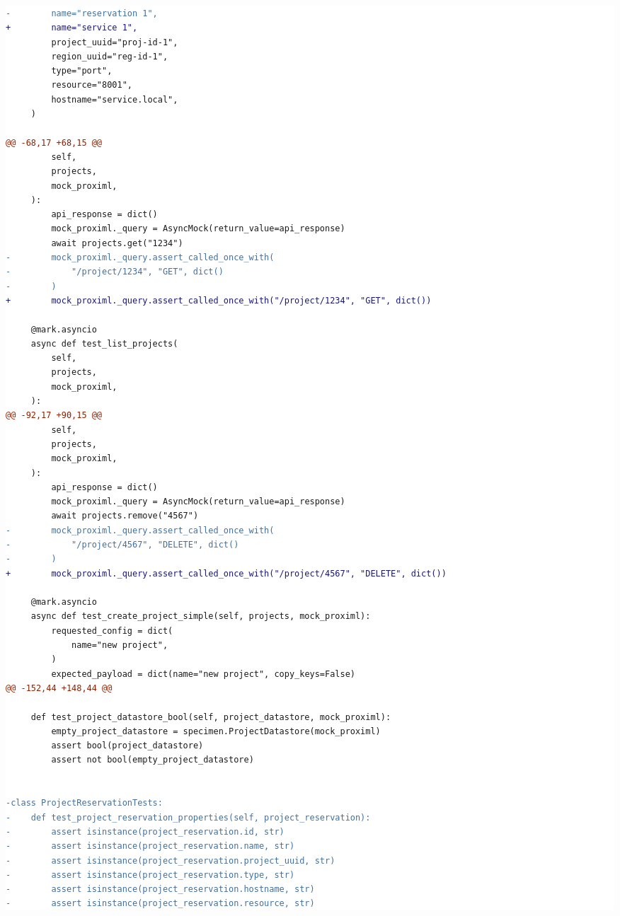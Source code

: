 ```diff
-        name="reservation 1",
+        name="service 1",
         project_uuid="proj-id-1",
         region_uuid="reg-id-1",
         type="port",
         resource="8001",
         hostname="service.local",
     )
 
@@ -68,17 +68,15 @@
         self,
         projects,
         mock_proximl,
     ):
         api_response = dict()
         mock_proximl._query = AsyncMock(return_value=api_response)
         await projects.get("1234")
-        mock_proximl._query.assert_called_once_with(
-            "/project/1234", "GET", dict()
-        )
+        mock_proximl._query.assert_called_once_with("/project/1234", "GET", dict())
 
     @mark.asyncio
     async def test_list_projects(
         self,
         projects,
         mock_proximl,
     ):
@@ -92,17 +90,15 @@
         self,
         projects,
         mock_proximl,
     ):
         api_response = dict()
         mock_proximl._query = AsyncMock(return_value=api_response)
         await projects.remove("4567")
-        mock_proximl._query.assert_called_once_with(
-            "/project/4567", "DELETE", dict()
-        )
+        mock_proximl._query.assert_called_once_with("/project/4567", "DELETE", dict())
 
     @mark.asyncio
     async def test_create_project_simple(self, projects, mock_proximl):
         requested_config = dict(
             name="new project",
         )
         expected_payload = dict(name="new project", copy_keys=False)
@@ -152,44 +148,44 @@
 
     def test_project_datastore_bool(self, project_datastore, mock_proximl):
         empty_project_datastore = specimen.ProjectDatastore(mock_proximl)
         assert bool(project_datastore)
         assert not bool(empty_project_datastore)
 
 
-class ProjectReservationTests:
-    def test_project_reservation_properties(self, project_reservation):
-        assert isinstance(project_reservation.id, str)
-        assert isinstance(project_reservation.name, str)
-        assert isinstance(project_reservation.project_uuid, str)
-        assert isinstance(project_reservation.type, str)
-        assert isinstance(project_reservation.hostname, str)
-        assert isinstance(project_reservation.resource, str)
```